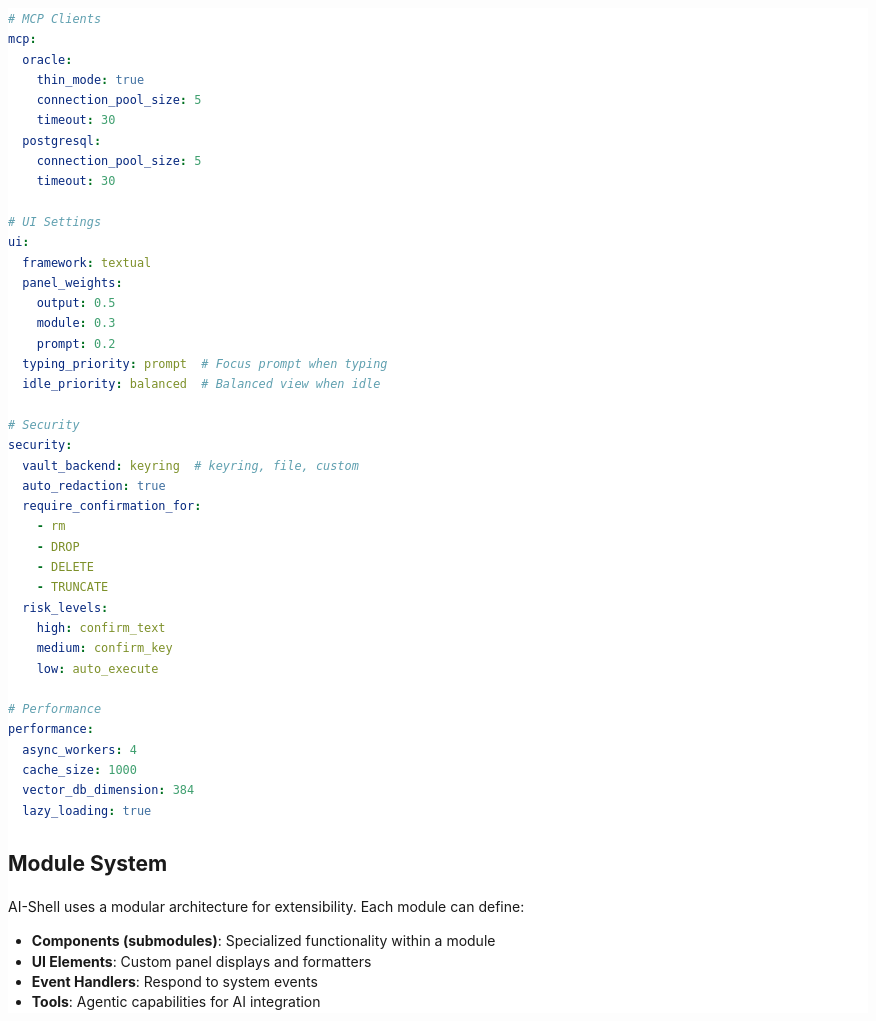 ```yaml
# MCP Clients
mcp:
  oracle:
    thin_mode: true
    connection_pool_size: 5
    timeout: 30
  postgresql:
    connection_pool_size: 5
    timeout: 30

# UI Settings
ui:
  framework: textual
  panel_weights:
    output: 0.5
    module: 0.3
    prompt: 0.2
  typing_priority: prompt  # Focus prompt when typing
  idle_priority: balanced  # Balanced view when idle

# Security
security:
  vault_backend: keyring  # keyring, file, custom
  auto_redaction: true
  require_confirmation_for:
    - rm
    - DROP
    - DELETE
    - TRUNCATE
  risk_levels:
    high: confirm_text
    medium: confirm_key
    low: auto_execute

# Performance
performance:
  async_workers: 4
  cache_size: 1000
  vector_db_dimension: 384
  lazy_loading: true
```

## Module System

AI-Shell uses a modular architecture for extensibility. Each module can define:

- **Components (submodules)**: Specialized functionality within a module
- **UI Elements**: Custom panel displays and formatters
- **Event Handlers**: Respond to system events
- **Tools**: Agentic capabilities for AI integration
